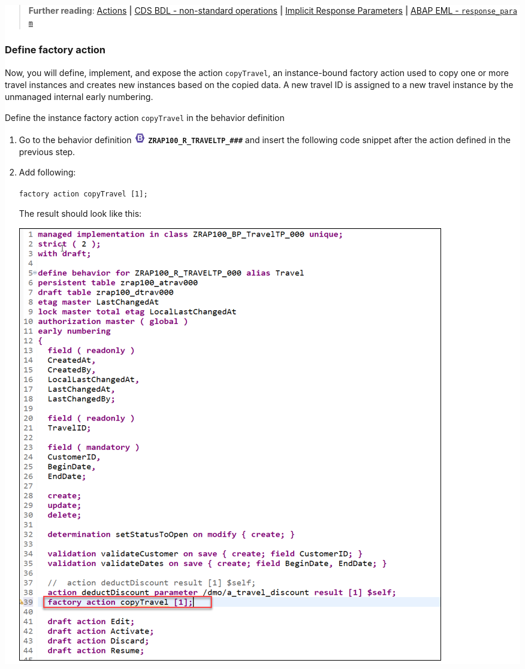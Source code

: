 > **Further reading**: [Actions](https://help.sap.com/viewer/923180ddb98240829d935862025004d6/Cloud/en-US/83bad707a5a241a2ae93953d81d17a6b.html) **|** [CDS BDL - non-standard operations](https://help.sap.com/doc/abapdocu_cp_index_htm/CLOUD/en-US/index.htm?file=abenbdl_nonstandard.htm) **|** [Implicit Response Parameters](https://help.sap.com/viewer/923180ddb98240829d935862025004d6/Cloud/en-US/aceaf8453d4b4e628aa29aa7dfd7d948.html) **|** [ABAP EML - `response_param`](https://help.sap.com/doc/abapdocu_cp_index_htm/CLOUD/en-US/index.htm?file=abapeml_response.htm)


### Define factory action

Now, you will define, implement, and expose the action `copyTravel`, an instance-bound factory action used to copy one or more travel instances and creates new instances based on the copied data. A new travel ID is assigned to a new travel instance by the unmanaged internal early numbering.

Define the instance factory action `copyTravel` in the behavior definition

 1. Go to the behavior definition ![bdef icon](adt_bdef.png) **`ZRAP100_R_TRAVELTP_###`** and insert the following code snippet after the action defined in the previous step.

 2. Add following:
 
    ```ABAP  
    factory action copyTravel [1];
    ```

    The result should look like this:

    ![Travel BO Behavior Definition](p14.png)    
